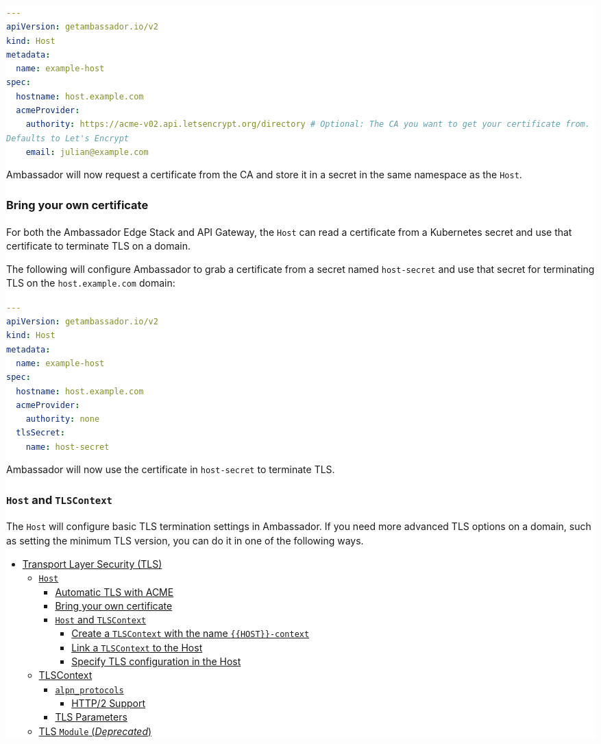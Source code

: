 ```yaml
---
apiVersion: getambassador.io/v2
kind: Host
metadata:
  name: example-host
spec:
  hostname: host.example.com
  acmeProvider:
    authority: https://acme-v02.api.letsencrypt.org/directory # Optional: The CA you want to get your certificate from. Defaults to Let's Encrypt
    email: julian@example.com
```

Ambassador will now request a certificate from the CA and store it in a secret
in the same namespace as the `Host`.

### Bring your own certificate

For both the Ambassador Edge Stack and API Gateway, the `Host` can read a
certificate from a Kubernetes secret and use that certificate to terminate TLS
on a domain.

The following will configure Ambassador to grab a certificate from a secret
named `host-secret` and use that secret for terminating TLS on the
`host.example.com` domain:

```yaml
---
apiVersion: getambassador.io/v2
kind: Host
metadata:
  name: example-host
spec:
  hostname: host.example.com
  acmeProvider:
    authority: none
  tlsSecret:
    name: host-secret
```

Ambassador will now use the certificate in `host-secret` to terminate TLS.

### `Host` and `TLSContext`

The `Host` will configure basic TLS termination settings in Ambassador. If you
need more advanced TLS options on a domain, such as setting the minimum TLS
version, you can do it in one of the following ways.

- [Transport Layer Security (TLS)](#transport-layer-security-tls)
  - [`Host`](#host)
    - [Automatic TLS with ACME](#automatic-tls-with-acme)
    - [Bring your own certificate](#bring-your-own-certificate)
    - [`Host` and `TLSContext`](#host-and-tlscontext)
      - [Create a `TLSContext` with the name `{{HOST}}-context`](#create-a-tlscontext-with-the-name-host-context)
      - [Link a `TLSContext` to the Host](#link-a-tlscontext-to-the-host)
      - [Specify TLS configuration in the Host](#specify-tls-configuration-in-the-host)
  - [TLSContext](#tlscontext)
    - [`alpn_protocols`](#alpn_protocols)
      - [HTTP/2 Support](#http2-support)
    - [TLS Parameters](#tls-parameters)
  - [TLS `Module` (*Deprecated*)](#tls-module-deprecated)

